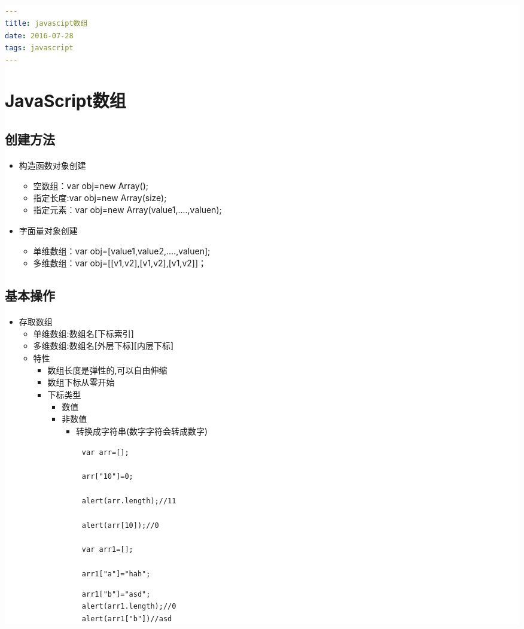 ```yaml
---
title: javascipt数组
date: 2016-07-28
tags: javascript
---
```

# JavaScript数组
## 创建方法
 - 构造函数对象创建
	 - 空数组：var obj=new Array();
	 - 指定长度:var obj=new Array(size);
	 - 指定元素：var obj=new Array(value1,....,valuen);
	 
 - 字面量对象创建
	 - 单维数组：var obj=[value1,value2,....,valuen];
	 - 多维数组：var obj=[[v1,v2],[v1,v2],[v1,v2]]；

## 基本操作
 - 存取数组
	 - 单维数组:数组名[下标索引]
	 - 多维数组:数组名[外层下标][内层下标]
	 - 特性
		 - 数组长度是弹性的,可以自由伸缩
		 - 数组下标从零开始
		 - 下标类型
			 - 数值
			 - 非数值
				 - 转换成字符串(数字字符会转成数字)
				 
```
    			  var arr=[];
    
    			  arr["10"]=0;
    
    			  alert(arr.length);//11

				  alert(arr[10]);//0

			      var arr1=[];
    
    			  arr1["a"]="hah";
```
    
```
    			  arr1["b"]="asd";
    			  alert(arr1.length);//0
    			  alert(arr1["b"])//asd
```

